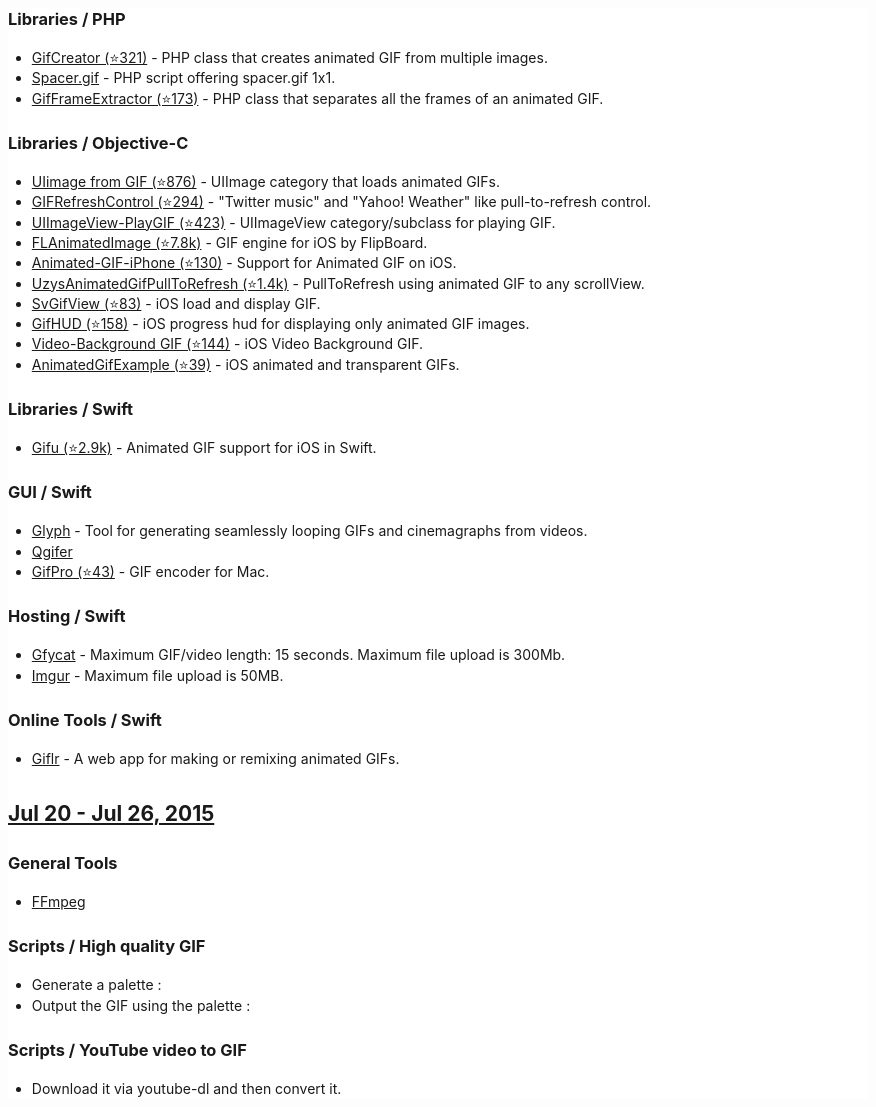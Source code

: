 ### Libraries / PHP

*   [GifCreator (⭐321)](https://github.com/Sybio/GifCreator) - PHP class that creates animated GIF from multiple images.
*   [Spacer.gif](https://github.com/msng/spacer.gif) - PHP script offering spacer.gif 1x1.
*   [GifFrameExtractor (⭐173)](https://github.com/Sybio/GifFrameExtractor) - PHP class that separates all the frames of an animated GIF.

### Libraries / Objective-C

*   [UIimage from GIF (⭐876)](https://github.com/mayoff/uiimage-from-animated-gif) - UIImage category that loads animated GIFs.
*   [GIFRefreshControl (⭐294)](https://github.com/cyndibaby905/GIFRefreshControl) - "Twitter music" and "Yahoo! Weather" like pull-to-refresh control.
*   [UIImageView-PlayGIF (⭐423)](https://github.com/yfme/UIImageView-PlayGIF) - UIImageView category/subclass for playing GIF.
*   [FLAnimatedImage (⭐7.8k)](https://github.com/Flipboard/FLAnimatedImage) - GIF engine for iOS by FlipBoard.
*   [Animated-GIF-iPhone (⭐130)](https://github.com/arturogutierrez/Animated-GIF-iPhone) - Support for Animated GIF on iOS.
*   [UzysAnimatedGifPullToRefresh (⭐1.4k)](https://github.com/uzysjung/UzysAnimatedGifPullToRefresh) - PullToRefresh using animated GIF to any scrollView.
*   [SvGifView (⭐83)](https://github.com/smileEvday/SvGifView) - iOS load and display GIF.
*   [GifHUD (⭐158)](https://github.com/cemolcay/GiFHUD) - iOS progress hud for displaying only animated GIF images.
*   [Video-Background GIF (⭐144)](https://github.com/ElvinJin/Video-Background-GIF) - iOS Video Background GIF.
*   [AnimatedGifExample (⭐39)](https://github.com/kasatani/AnimatedGifExample) - iOS animated and transparent GIFs.

### Libraries / Swift

*   [Gifu (⭐2.9k)](https://github.com/kaishin/gifu) - Animated GIF support for iOS in Swift.

### GUI / Swift

*   [Glyph](http://www.glyph.video/) - Tool for generating seamlessly looping GIFs and cinemagraphs from videos.
*   [Qgifer](https://sourceforge.net/projects/qgifer/)
*   [GifPro (⭐43)](https://github.com/unixpickle/GifPro) - GIF encoder for Mac.

### Hosting / Swift

*   [Gfycat](https://gfycat.com) - Maximum GIF/video length: 15 seconds.  Maximum file upload is 300Mb.
*   [Imgur](https://imgur.com) - Maximum file upload is 50MB.

### Online Tools / Swift

*   [Giflr](https://giflr.com/) - A web app for making or remixing animated GIFs.

## [Jul 20 - Jul 26, 2015](/content/2015/29/README.md)

### General Tools

*   [FFmpeg](https://www.ffmpeg.org)

### Scripts / High quality GIF

*   Generate a palette :
*   Output the GIF using the palette :

### Scripts / YouTube video to GIF

*   Download it via youtube-dl and then convert it.